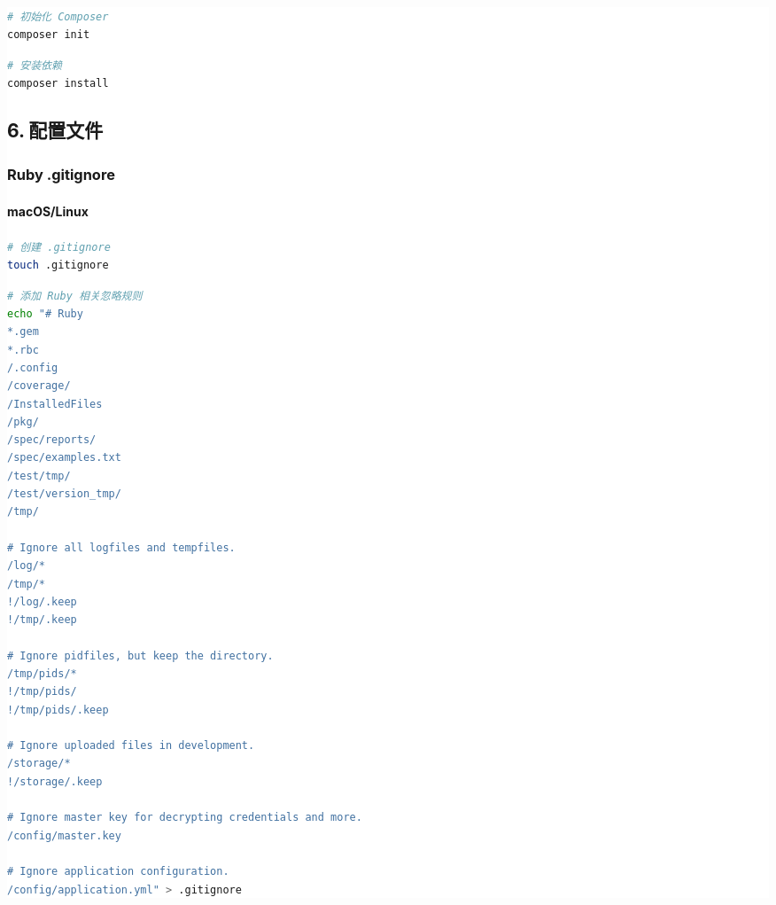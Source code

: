 ```powershell
# 初始化 Composer
composer init
```

```powershell
# 安装依赖
composer install
```

## 6. 配置文件

### Ruby .gitignore

#### macOS/Linux
```bash
# 创建 .gitignore
touch .gitignore
```

```bash
# 添加 Ruby 相关忽略规则
echo "# Ruby
*.gem
*.rbc
/.config
/coverage/
/InstalledFiles
/pkg/
/spec/reports/
/spec/examples.txt
/test/tmp/
/test/version_tmp/
/tmp/

# Ignore all logfiles and tempfiles.
/log/*
/tmp/*
!/log/.keep
!/tmp/.keep

# Ignore pidfiles, but keep the directory.
/tmp/pids/*
!/tmp/pids/
!/tmp/pids/.keep

# Ignore uploaded files in development.
/storage/*
!/storage/.keep

# Ignore master key for decrypting credentials and more.
/config/master.key

# Ignore application configuration.
/config/application.yml" > .gitignore
```
